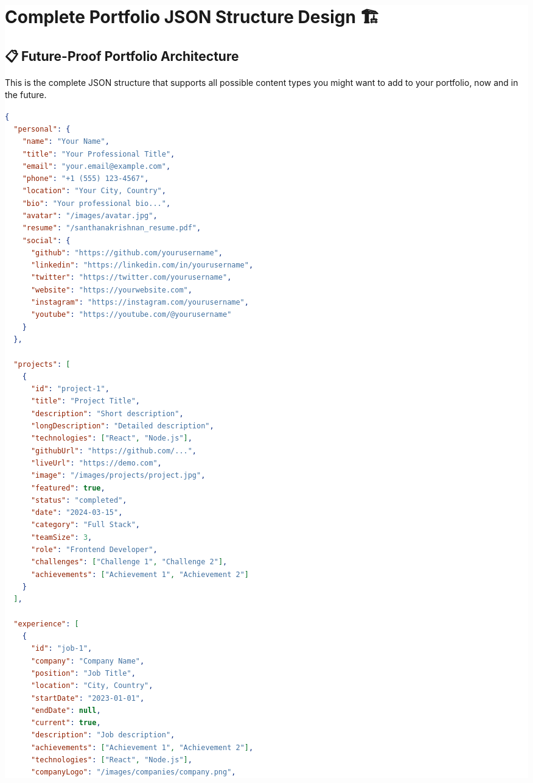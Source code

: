 # Complete Portfolio JSON Structure Design 🏗️

## 📋 **Future-Proof Portfolio Architecture**

This is the complete JSON structure that supports all possible content types you might want to add to your portfolio, now and in the future.

```json
{
  "personal": {
    "name": "Your Name",
    "title": "Your Professional Title",
    "email": "your.email@example.com",
    "phone": "+1 (555) 123-4567",
    "location": "Your City, Country",
    "bio": "Your professional bio...",
    "avatar": "/images/avatar.jpg",
    "resume": "/santhanakrishnan_resume.pdf",
    "social": {
      "github": "https://github.com/yourusername",
      "linkedin": "https://linkedin.com/in/yourusername",
      "twitter": "https://twitter.com/yourusername",
      "website": "https://yourwebsite.com",
      "instagram": "https://instagram.com/yourusername",
      "youtube": "https://youtube.com/@yourusername"
    }
  },

  "projects": [
    {
      "id": "project-1",
      "title": "Project Title",
      "description": "Short description",
      "longDescription": "Detailed description",
      "technologies": ["React", "Node.js"],
      "githubUrl": "https://github.com/...",
      "liveUrl": "https://demo.com",
      "image": "/images/projects/project.jpg",
      "featured": true,
      "status": "completed",
      "date": "2024-03-15",
      "category": "Full Stack",
      "teamSize": 3,
      "role": "Frontend Developer",
      "challenges": ["Challenge 1", "Challenge 2"],
      "achievements": ["Achievement 1", "Achievement 2"]
    }
  ],

  "experience": [
    {
      "id": "job-1",
      "company": "Company Name",
      "position": "Job Title",
      "location": "City, Country",
      "startDate": "2023-01-01",
      "endDate": null,
      "current": true,
      "description": "Job description",
      "achievements": ["Achievement 1", "Achievement 2"],
      "technologies": ["React", "Node.js"],
      "companyLogo": "/images/companies/company.png",
```